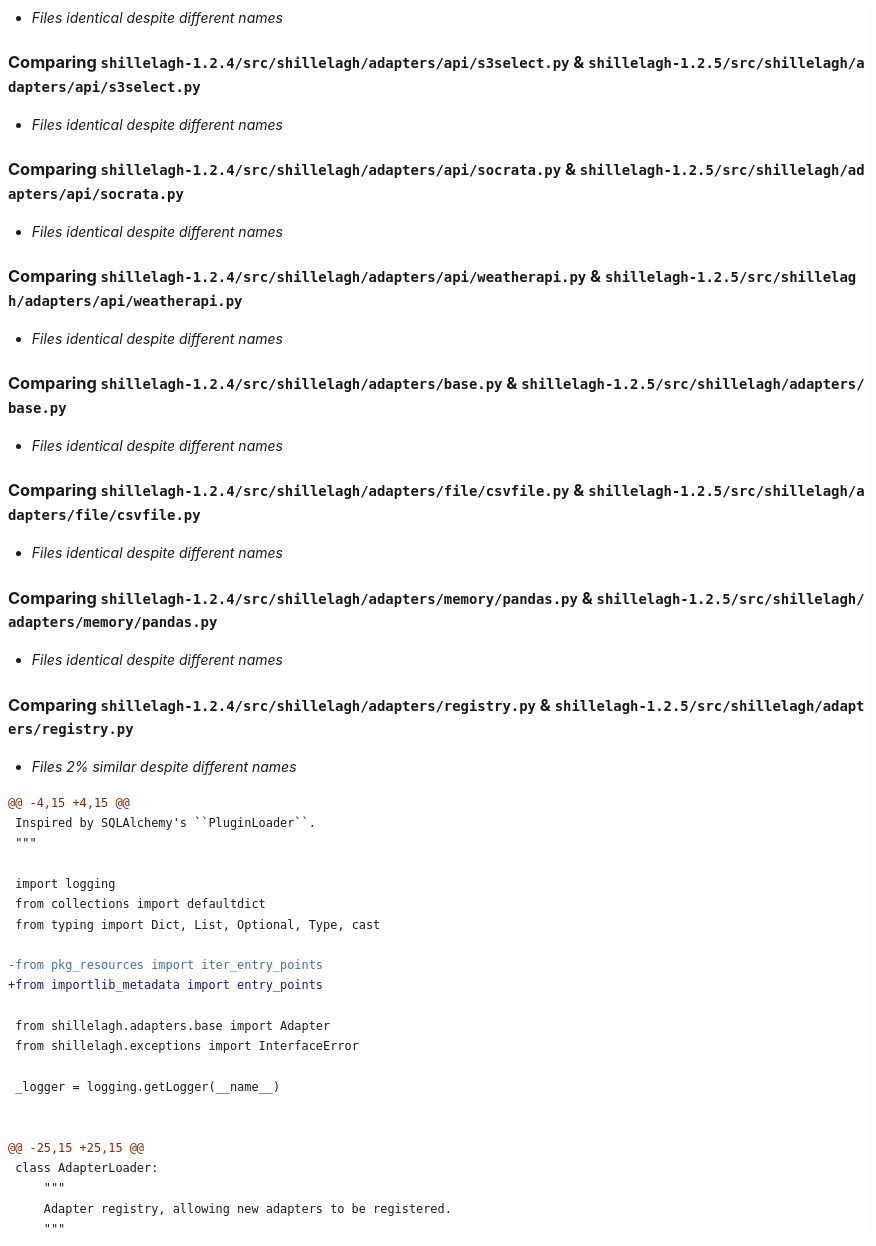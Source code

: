  * *Files identical despite different names*

### Comparing `shillelagh-1.2.4/src/shillelagh/adapters/api/s3select.py` & `shillelagh-1.2.5/src/shillelagh/adapters/api/s3select.py`

 * *Files identical despite different names*

### Comparing `shillelagh-1.2.4/src/shillelagh/adapters/api/socrata.py` & `shillelagh-1.2.5/src/shillelagh/adapters/api/socrata.py`

 * *Files identical despite different names*

### Comparing `shillelagh-1.2.4/src/shillelagh/adapters/api/weatherapi.py` & `shillelagh-1.2.5/src/shillelagh/adapters/api/weatherapi.py`

 * *Files identical despite different names*

### Comparing `shillelagh-1.2.4/src/shillelagh/adapters/base.py` & `shillelagh-1.2.5/src/shillelagh/adapters/base.py`

 * *Files identical despite different names*

### Comparing `shillelagh-1.2.4/src/shillelagh/adapters/file/csvfile.py` & `shillelagh-1.2.5/src/shillelagh/adapters/file/csvfile.py`

 * *Files identical despite different names*

### Comparing `shillelagh-1.2.4/src/shillelagh/adapters/memory/pandas.py` & `shillelagh-1.2.5/src/shillelagh/adapters/memory/pandas.py`

 * *Files identical despite different names*

### Comparing `shillelagh-1.2.4/src/shillelagh/adapters/registry.py` & `shillelagh-1.2.5/src/shillelagh/adapters/registry.py`

 * *Files 2% similar despite different names*

```diff
@@ -4,15 +4,15 @@
 Inspired by SQLAlchemy's ``PluginLoader``.
 """
 
 import logging
 from collections import defaultdict
 from typing import Dict, List, Optional, Type, cast
 
-from pkg_resources import iter_entry_points
+from importlib_metadata import entry_points
 
 from shillelagh.adapters.base import Adapter
 from shillelagh.exceptions import InterfaceError
 
 _logger = logging.getLogger(__name__)
 
 
@@ -25,15 +25,15 @@
 class AdapterLoader:
     """
     Adapter registry, allowing new adapters to be registered.
     """
```